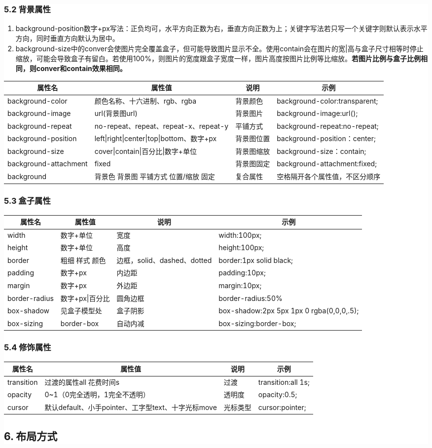 ### 5.2 背景属性

1. background-position数字+px写法：正负均可，水平方向正数为右，垂直方向正数为上；关键字写法若只写一个关键字则默认表示水平方向，同时垂直方向默认为居中。
2. background-size中的conver会使图片完全覆盖盒子，但可能导致图片显示不全。使用contain会在图片的宽|高与盒子尺寸相等时停止缩放，可能会导致盒子有留白。若使用100%，则图片的宽度跟盒子宽度一样，图片高度按图片比例等比缩放。**若图片比例与盒子比例相同，则conver和contain效果相同。**

| 属性名                | 属性值                                    | 说明       | 示例                           |
| --------------------- | ----------------------------------------- | ---------- | ------------------------------ |
| background-color      | 颜色名称、十六进制、rgb、rgba             | 背景颜色   | background-color:transparent;  |
| background-image      | url(背景图url)                            | 背景图片   | background-image:url();        |
| background-repeat     | no-repeat、repeat、repeat-x、repeat-y     | 平铺方式   | background-repeat:no-repeat;   |
| background-position   | left\|right\|center\|top\|bottom、数字+px | 背景图位置 | background-position：center;   |
| background-size       | cover\|contain\|百分比\|数字+单位         | 背景图缩放 | background-size：contain;      |
| background-attachment | fixed                                     | 背景图固定 | background-attachment:fixed;   |
| background            | 背景色 背景图 平铺方式 位置/缩放 固定     | 复合属性   | 空格隔开各个属性值，不区分顺序 |

### 5.3 盒子属性

| 属性名        | 属性值          | 说明                        | 示例                                     |
| ------------- | --------------- | --------------------------- | ---------------------------------------- |
| width         | 数字+单位       | 宽度                        | width:100px;                             |
| height        | 数字+单位       | 高度                        | height:100px;                            |
| border        | 粗细 样式 颜色  | 边框，solid、dashed、dotted | border:1px solid black;                  |
| padding       | 数字+px         | 内边距                      | padding:10px;                            |
| margin        | 数字+px         | 外边距                      | margin:10px;                             |
| border-radius | 数字+px\|百分比 | 圆角边框                    | border-radius:50%                        |
| box-shadow    | 见盒子模型处    | 盒子阴影                    | box-shadow:2px 5px 1px 0 rgba(0,0,0,.5); |
| box-sizing    | border-box      | 自动内减                    | box-sizing:border-box;                   |

### 5.4 修饰属性

| 属性名     | 属性值                                             | 说明     | 示例               |
| ---------- | -------------------------------------------------- | -------- | ------------------ |
| transition | 过渡的属性all 花费时间s                            | 过渡     | transition:all 1s; |
| opacity    | 0~1（0完全透明，1完全不透明）                      | 透明度   | opacity:0.5;       |
| cursor     | 默认default、小手pointer、工字型text、十字光标move | 光标类型 | cursor:pointer;    |

## 6. 布局方式
